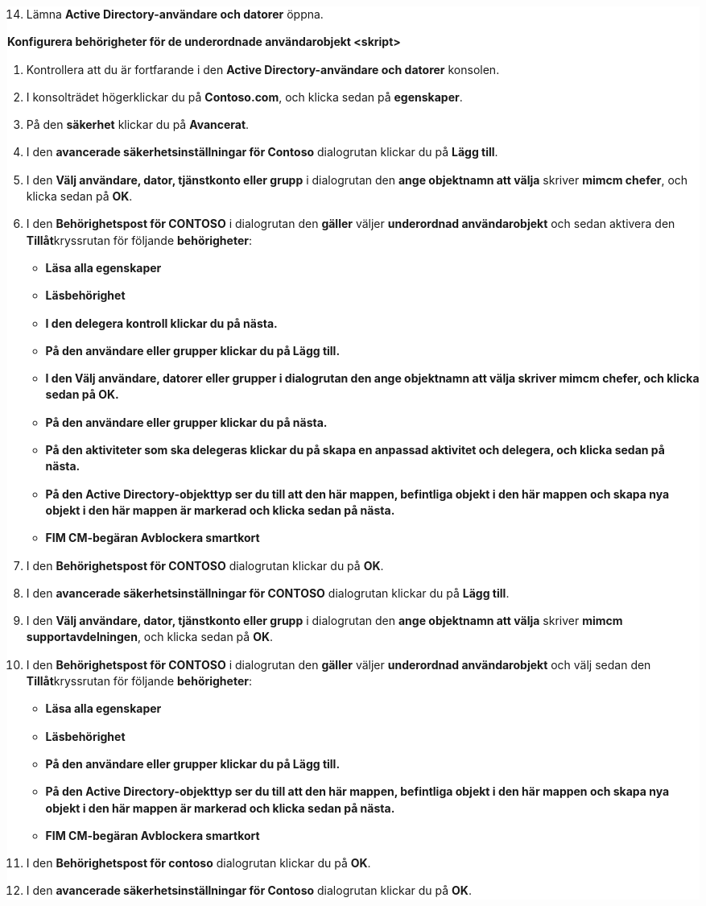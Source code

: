 14. Lämna **Active Directory-användare och datorer** öppna.

**Konfigurera behörigheter för de underordnade användarobjekt \<skript\>**

1. Kontrollera att du är fortfarande i den **Active Directory-användare och datorer** konsolen.

2. I konsolträdet högerklickar du på **Contoso.com**, och klicka sedan på **egenskaper**.

3. På den **säkerhet** klickar du på **Avancerat**.

4. I den **avancerade säkerhetsinställningar för Contoso** dialogrutan klickar du på **Lägg till**.

5. I den **Välj användare, dator, tjänstkonto eller grupp** i dialogrutan den **ange objektnamn att välja** skriver **mimcm chefer**, och klicka sedan på **OK**.

6. I den **Behörighetspost för CONTOSO** i dialogrutan den **gäller** väljer **underordnad användarobjekt** och sedan aktivera den **Tillåt**kryssrutan för följande **behörigheter**:

    - **Läsa alla egenskaper**

    - **Läsbehörighet**

    - **I den **delegera kontroll** klickar du på nästa.**

    - **På den **användare eller grupper** klickar du på Lägg till.**

    - **I den **Välj användare, datorer eller grupper** i dialogrutan den ange objektnamn att välja skriver mimcm chefer, och klicka sedan på OK.**

    - **På den **användare eller grupper** klickar du på nästa.**

    - **På den **aktiviteter som ska delegeras** klickar du på skapa en anpassad aktivitet och delegera, och klicka sedan på nästa.**

    - **På den **Active Directory-objekttyp** ser du till att den här mappen, befintliga objekt i den här mappen och skapa nya objekt i den här mappen är markerad och klicka sedan på nästa.**

    - **FIM CM-begäran Avblockera smartkort**

7. I den **Behörighetspost för CONTOSO** dialogrutan klickar du på **OK**.

8. I den **avancerade säkerhetsinställningar för CONTOSO** dialogrutan klickar du på **Lägg till**.

9. I den **Välj användare, dator, tjänstkonto eller grupp** i dialogrutan den **ange objektnamn att välja** skriver **mimcm supportavdelningen**, och klicka sedan på **OK**.

10. I den **Behörighetspost för CONTOSO** i dialogrutan den **gäller** väljer **underordnad användarobjekt** och välj sedan den **Tillåt**kryssrutan för följande **behörigheter**:

    - **Läsa alla egenskaper**

    - **Läsbehörighet**

    - **På den **användare eller grupper** klickar du på Lägg till.**

    - **På den **Active Directory-objekttyp** ser du till att den här mappen, befintliga objekt i den här mappen och skapa nya objekt i den här mappen är markerad och klicka sedan på nästa.**

    - **FIM CM-begäran Avblockera smartkort**

11. I den **Behörighetspost för contoso** dialogrutan klickar du på **OK**.

12. I den **avancerade säkerhetsinställningar för Contoso** dialogrutan klickar du på **OK**.
